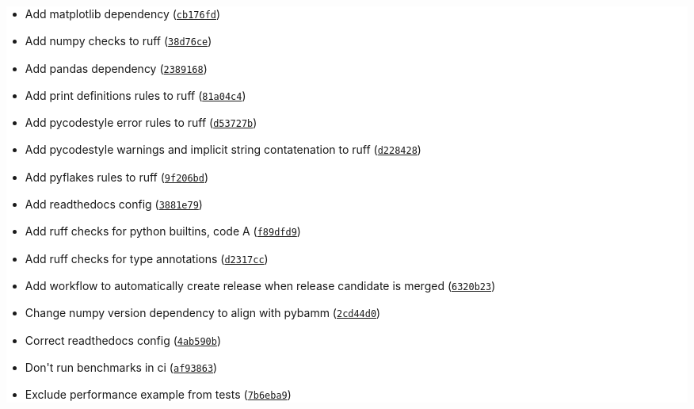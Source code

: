 - Add matplotlib dependency
  ([`cb176fd`](https://github.com/ImperialCollegeLondon/PyProBE/commit/cb176fd051b365cd39012d320a6669fa3e127dd1))

- Add numpy checks to ruff
  ([`38d76ce`](https://github.com/ImperialCollegeLondon/PyProBE/commit/38d76cef8fc5318a3dc8cc49281a1ee9b9c96ea8))

- Add pandas dependency
  ([`2389168`](https://github.com/ImperialCollegeLondon/PyProBE/commit/238916857bb9d039baa9eba3b08d8f1d37475c54))

- Add print definitions rules to ruff
  ([`81a04c4`](https://github.com/ImperialCollegeLondon/PyProBE/commit/81a04c4ff4831fffe9c333e727281b9c80f9630a))

- Add pycodestyle error rules to ruff
  ([`d53727b`](https://github.com/ImperialCollegeLondon/PyProBE/commit/d53727bbf60682639ddaea229737eaced61465e6))

- Add pycodestyle warnings and implicit string contatenation to ruff
  ([`d228428`](https://github.com/ImperialCollegeLondon/PyProBE/commit/d228428876037effd607fe7c5cc752776d98ce71))

- Add pyflakes rules to ruff
  ([`9f206bd`](https://github.com/ImperialCollegeLondon/PyProBE/commit/9f206bd9d45bbbbe5ce5ee58579ed65d6ae73079))

- Add readthedocs config
  ([`3881e79`](https://github.com/ImperialCollegeLondon/PyProBE/commit/3881e790dc2e930ccd662bde2da5e1c420627abc))

- Add ruff checks for python builtins, code A
  ([`f89dfd9`](https://github.com/ImperialCollegeLondon/PyProBE/commit/f89dfd93042a8d8327c4d66a764d45274da48f8d))

- Add ruff checks for type annotations
  ([`d2317cc`](https://github.com/ImperialCollegeLondon/PyProBE/commit/d2317cccd8c0ed47acc3862df471798a745c7bad))

- Add workflow to automatically create release when release candidate is merged
  ([`6320b23`](https://github.com/ImperialCollegeLondon/PyProBE/commit/6320b23bf13197ee181693a085616844ef6d6b93))

- Change numpy version dependency to align with pybamm
  ([`2cd44d0`](https://github.com/ImperialCollegeLondon/PyProBE/commit/2cd44d0dcb0bd089fecf90fdc68335be2fb16e0a))

- Correct readthedocs config
  ([`4ab590b`](https://github.com/ImperialCollegeLondon/PyProBE/commit/4ab590b406bb0515e5ac00a67888af7de1d3fb53))

- Don't run benchmarks in ci
  ([`af93863`](https://github.com/ImperialCollegeLondon/PyProBE/commit/af93863316f67bf509681247ed36e10ab53b9a81))

- Exclude performance example from tests
  ([`7b6eba9`](https://github.com/ImperialCollegeLondon/PyProBE/commit/7b6eba965e2109cd3d2dd7c930d5b59f54a46693))

